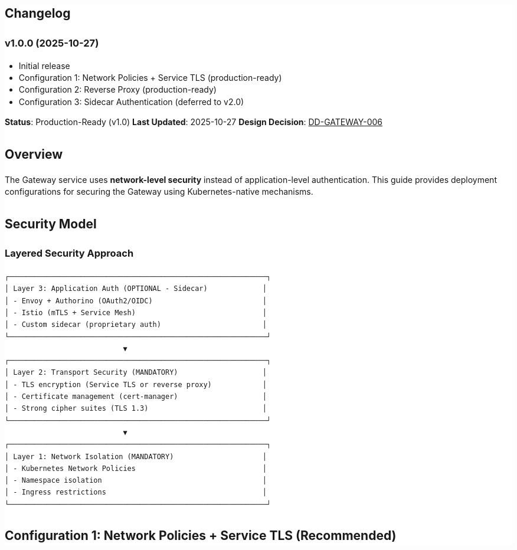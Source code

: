 ## Changelog

### v1.0.0 (2025-10-27)
- Initial release
- Configuration 1: Network Policies + Service TLS (production-ready)
- Configuration 2: Reverse Proxy (production-ready)
- Configuration 3: Sidecar Authentication (deferred to v2.0)



**Status**: Production-Ready (v1.0)
**Last Updated**: 2025-10-27
**Design Decision**: [DD-GATEWAY-006](../architecture/decisions/DD-GATEWAY-006-authentication-strategy.md)

## Overview

The Gateway service uses **network-level security** instead of application-level authentication. This guide provides deployment configurations for securing the Gateway using Kubernetes-native mechanisms.

## Security Model

### Layered Security Approach

```
┌─────────────────────────────────────────────────────────────┐
│ Layer 3: Application Auth (OPTIONAL - Sidecar)             │
│ - Envoy + Authorino (OAuth2/OIDC)                          │
│ - Istio (mTLS + Service Mesh)                              │
│ - Custom sidecar (proprietary auth)                        │
└─────────────────────────────────────────────────────────────┘
                            ▼
┌─────────────────────────────────────────────────────────────┐
│ Layer 2: Transport Security (MANDATORY)                    │
│ - TLS encryption (Service TLS or reverse proxy)            │
│ - Certificate management (cert-manager)                    │
│ - Strong cipher suites (TLS 1.3)                           │
└─────────────────────────────────────────────────────────────┘
                            ▼
┌─────────────────────────────────────────────────────────────┐
│ Layer 1: Network Isolation (MANDATORY)                     │
│ - Kubernetes Network Policies                              │
│ - Namespace isolation                                      │
│ - Ingress restrictions                                     │
└─────────────────────────────────────────────────────────────┘
```

## Configuration 1: Network Policies + Service TLS (Recommended)
